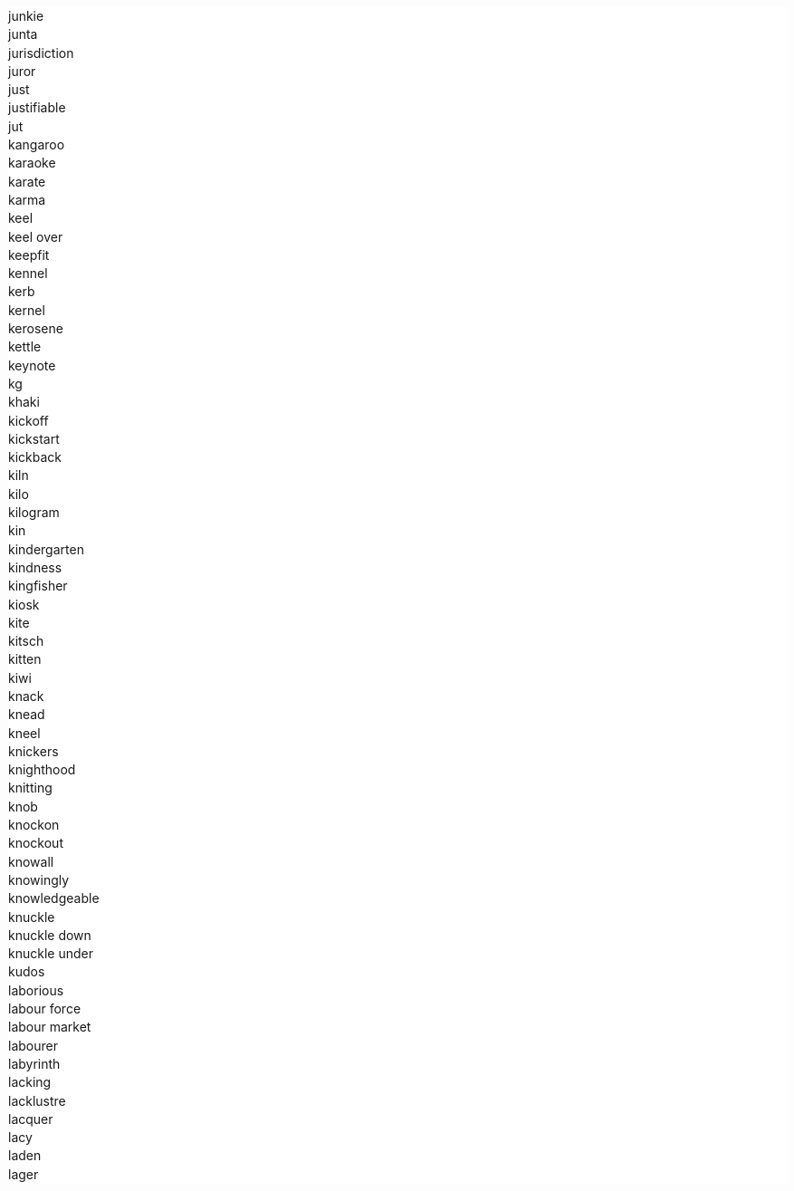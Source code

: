 junkie  
junta  
jurisdiction  
juror  
just  
justifiable  
jut  
kangaroo  
karaoke  
karate  
karma  
keel  
keel over  
keepfit  
kennel  
kerb  
kernel  
kerosene  
kettle  
keynote  
kg  
khaki  
kickoff  
kickstart  
kickback  
kiln  
kilo  
kilogram  
kin  
kindergarten  
kindness  
kingfisher  
kiosk  
kite  
kitsch  
kitten  
kiwi  
knack  
knead  
kneel  
knickers  
knighthood  
knitting  
knob  
knockon  
knockout  
knowall  
knowingly  
knowledgeable  
knuckle  
knuckle down  
knuckle under  
kudos  
laborious  
labour force  
labour market  
labourer  
labyrinth  
lacking  
lacklustre  
lacquer  
lacy  
laden  
lager  